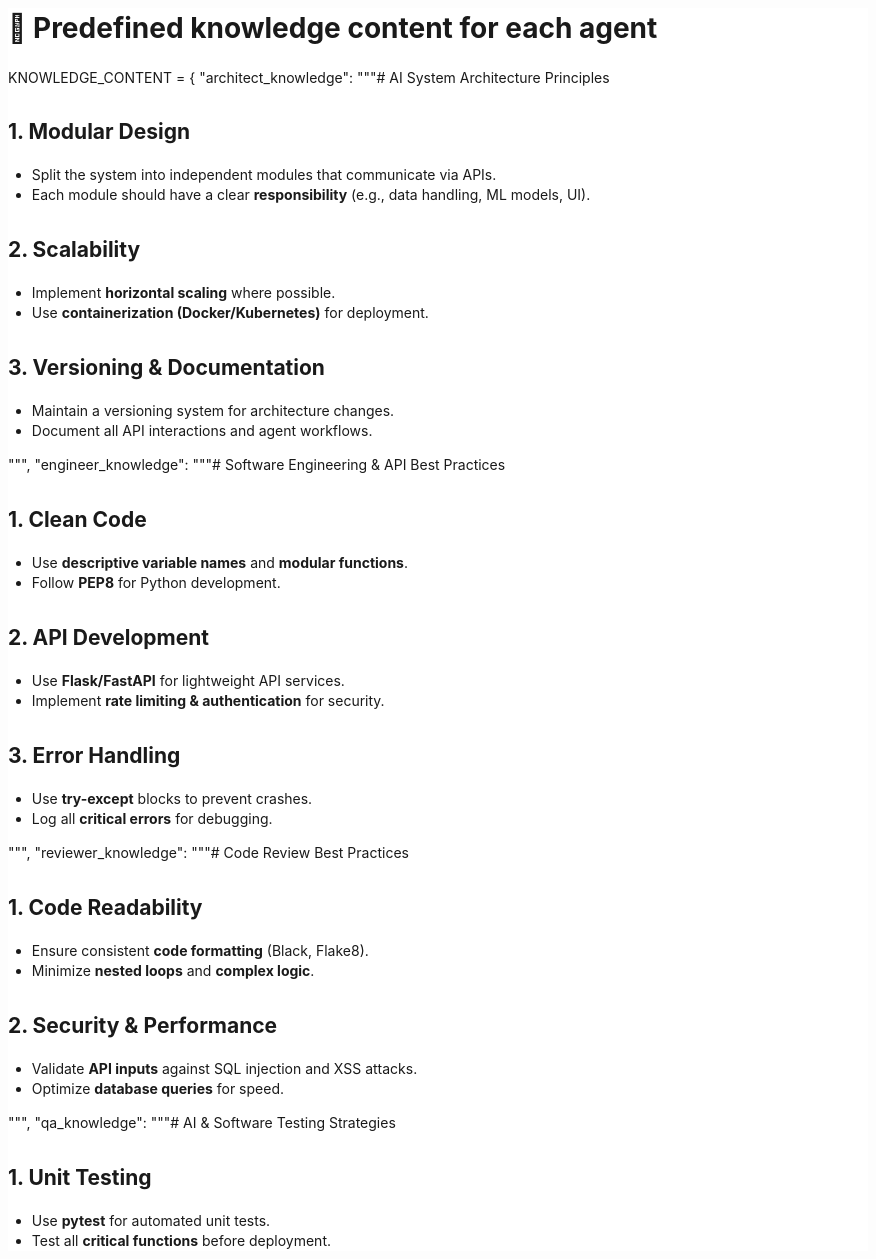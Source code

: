 # 🔹 Predefined knowledge content for each agent
KNOWLEDGE_CONTENT = {
    "architect_knowledge": """# AI System Architecture Principles

## 1. Modular Design
- Split the system into independent modules that communicate via APIs.
- Each module should have a clear **responsibility** (e.g., data handling, ML models, UI).

## 2. Scalability
- Implement **horizontal scaling** where possible.
- Use **containerization (Docker/Kubernetes)** for deployment.

## 3. Versioning & Documentation
- Maintain a versioning system for architecture changes.
- Document all API interactions and agent workflows.

""",
    "engineer_knowledge": """# Software Engineering & API Best Practices

## 1. Clean Code
- Use **descriptive variable names** and **modular functions**.
- Follow **PEP8** for Python development.

## 2. API Development
- Use **Flask/FastAPI** for lightweight API services.
- Implement **rate limiting & authentication** for security.

## 3. Error Handling
- Use **try-except** blocks to prevent crashes.
- Log all **critical errors** for debugging.

""",
    "reviewer_knowledge": """# Code Review Best Practices

## 1. Code Readability
- Ensure consistent **code formatting** (Black, Flake8).
- Minimize **nested loops** and **complex logic**.

## 2. Security & Performance
- Validate **API inputs** against SQL injection and XSS attacks.
- Optimize **database queries** for speed.

""",
    "qa_knowledge": """# AI & Software Testing Strategies

## 1. Unit Testing
- Use **pytest** for automated unit tests.
- Test all **critical functions** before deployment.
